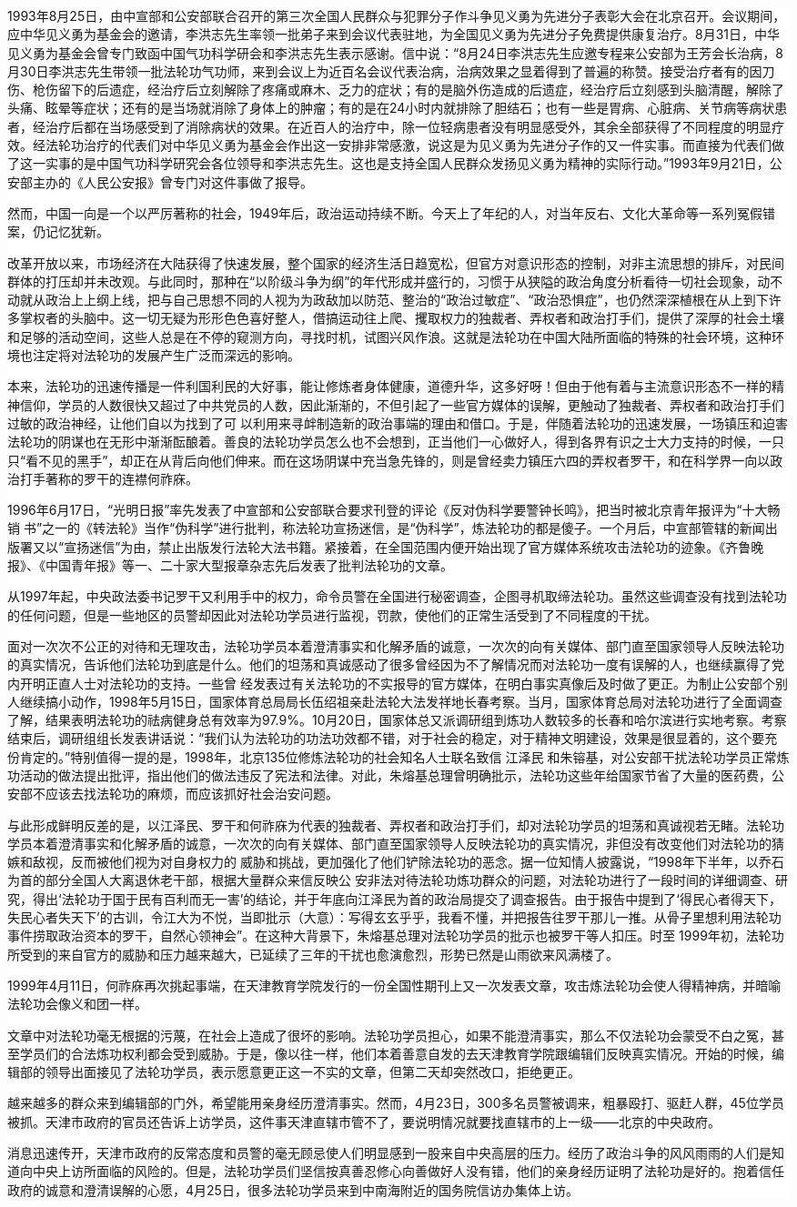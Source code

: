   1993年8月25日，由中宣部和公安部联合召开的第三次全国人民群众与犯罪分子作斗争见义勇为先进分子表彰大会在北京召开。会议期间，应中华见义勇为基金会的邀请，李洪志先生率领一批弟子来到会议代表驻地，为全国见义勇为先进分子免费提供康复治疗。8月31日，中华见义勇为基金会曾专门致函中国气功科学研会和李洪志先生表示感谢。信中说：“8月24日李洪志先生应邀专程来公安部为王芳会长治病，8月30日李洪志先生带领一批法轮功气功师，来到会议上为近百名会议代表治病，治病效果之显着得到了普遍的称赞。接受治疗者有的因刀伤、枪伤留下的后遗症，经治疗后立刻解除了疼痛或麻木、乏力的症状；有的是脑外伤造成的后遗症，经治疗后立刻感到头脑清醒，解除了头痛、眩晕等症状；还有的是当场就消除了身体上的肿瘤；有的是在24小时内就排除了胆结石；也有一些是胃病、心脏病、关节病等病状患者，经治疗后都在当场感受到了消除病状的效果。在近百人的治疗中，除一位轻病患者没有明显感受外，其余全部获得了不同程度的明显疗效。经法轮功治疗的代表们对中华见义勇为基金会作出这一安排非常感激，说这是为见义勇为先进分子作的又一件实事。而直接为代表们做了这一实事的是中国气功科学研究会各位领导和李洪志先生。这也是支持全国人民群众发扬见义勇为精神的实际行动。”1993年9月21日，公安部主办的《人民公安报》曾专门对这件事做了报导。
 </p>
 <p>
  然而，中国一向是一个以严厉著称的社会，1949年后，政治运动持续不断。今天上了年纪的人，对当年反右、文化大革命等一系列冤假错案，仍记忆犹新。
 </p>
 <p>
  改革开放以来，市场经济在大陆获得了快速发展，整个国家的经济生活日趋宽松，但官方对意识形态的控制，对非主流思想的排斥，对民间群体的打压却并未改观。与此同时，那种在“以阶级斗争为纲”的年代形成并盛行的，习惯于从狭隘的政治角度分析看待一切社会现象，动不动就从政治上上纲上线，把与自己思想不同的人视为为政敌加以防范、整治的“政治过敏症”、“政治恐惧症”，也仍然深深植根在从上到下许多掌权者的头脑中。这一切无疑为形形色色喜好整人，借搞运动往上爬、攫取权力的独裁者、弄权者和政治打手们，提供了深厚的社会土壤和足够的活动空间，这些人总是在不停的窥测方向，寻找时机，试图兴风作浪。这就是法轮功在中国大陆所面临的特殊的社会环境，这种环境也注定将对法轮功的发展产生广泛而深远的影响。
 </p>
 <p>
  本来，法轮功的迅速传播是一件利国利民的大好事，能让修炼者身体健康，道德升华，这多好呀！但由于他有着与主流意识形态不一样的精神信仰，学员的人数很快又超过了中共党员的人数，因此渐渐的，不但引起了一些官方媒体的误解，更触动了独裁者、弄权者和政治打手们过敏的政治神经，让他们自以为找到了可 以利用来寻衅制造新的政治事端的理由和借口。于是，伴随着法轮功的迅速发展，一场镇压和迫害法轮功的阴谋也在无形中渐渐酝酿着。善良的法轮功学员怎么也不会想到，正当他们一心做好人，得到各界有识之士大力支持的时候，一只只“看不见的黑手”，却正在从背后向他们伸来。而在这场阴谋中充当急先锋的，则是曾经卖力镇压六四的弄权者罗干，和在科学界一向以政治打手著称的罗干的连襟何祚庥。
 </p>
 <p>
  1996年6月17日，“光明日报”率先发表了中宣部和公安部联合要求刊登的评论《反对伪科学要警钟长鸣》，把当时被北京青年报评为“十大畅销 书”之一的《转法轮》当作“伪科学”进行批判，称法轮功宣扬迷信，是“伪科学”，炼法轮功的都是傻子。一个月后，中宣部管辖的新闻出版署又以“宣扬迷信”为由，禁止出版发行法轮大法书籍。紧接着，在全国范围内便开始出现了官方媒体系统攻击法轮功的迹象。《齐鲁晚报》、《中国青年报》等一、二十家大型报章杂志先后发表了批判法轮功的文章。
 </p>
 <p>
  从1997年起，中央政法委书记罗干又利用手中的权力，命令员警在全国进行秘密调查，企图寻机取缔法轮功。虽然这些调查没有找到法轮功的任何问题，但是一些地区的员警却因此对法轮功学员进行监视，罚款，使他们的正常生活受到了不同程度的干扰。
 </p>
 <p>
  面对一次次不公正的对待和无理攻击，法轮功学员本着澄清事实和化解矛盾的诚意，一次次的向有关媒体、部门直至国家领导人反映法轮功的真实情况，告诉他们法轮功到底是什么。他们的坦荡和真诚感动了很多曾经因为不了解情况而对法轮功一度有误解的人，也继续赢得了党内开明正直人士对法轮功的支持。一些曾 经发表过有关法轮功的不实报导的官方媒体，在明白事实真像后及时做了更正。为制止公安部个别人继续搞小动作，1998年5月15日，国家体育总局局长伍绍祖亲赴法轮大法发祥地长春考察。当月，国家体育总局对法轮功进行了全面调查了解，结果表明法轮功的祛病健身总有效率为97.9%。10月20日，国家体总又派调研组到炼功人数较多的长春和哈尔滨进行实地考察。考察结束后，调研组组长发表讲话说：“我们认为法轮功的功法功效都不错，对于社会的稳定，对于精神文明建设，效果是很显着的，这个要充份肯定的。”特别值得一提的是，1998年，北京135位修炼法轮功的社会知名人士联名致信
  <ok href="https://www.epochtimes.com/gb/tag/%E6%B1%9F%E6%B3%BD%E6%B0%91.html">
   江泽民
  </ok>
  和朱镕基，对公安部干扰法轮功学员正常炼功活动的做法提出批评，指出他们的做法违反了宪法和法律。对此，朱熔基总理曾明确批示，法轮功这些年给国家节省了大量的医药费，公安部不应该去找法轮功的麻烦，而应该抓好社会治安问题。
 </p>
 <p>
  与此形成鲜明反差的是，以江泽民、罗干和何祚庥为代表的独裁者、弄权者和政治打手们，却对法轮功学员的坦荡和真诚视若无睹。法轮功学员本着澄清事实和化解矛盾的诚意，一次次的向有关媒体、部门直至国家领导人反映法轮功的真实情况，非但没有改变他们对法轮功的猜嫉和敌视，反而被他们视为对自身权力的 威胁和挑战，更加强化了他们铲除法轮功的恶念。据一位知情人披露说，“1998年下半年，以乔石为首的部分全国人大离退休老干部，根据大量群众来信反映公 安非法对待法轮功炼功群众的问题，对法轮功进行了一段时间的详细调查、研究，得出‘法轮功于国于民有百利而无一害’的结论，并于年底向江泽民为首的政治局提交了调查报告。由于报告中提到了‘得民心者得天下，失民心者失天下’的古训，令江大为不悦，当即批示（大意）：写得玄玄乎乎，我看不懂，并把报告往罗干那儿一推。从骨子里想利用法轮功事件捞取政治资本的罗干，自然心领神会”。在这种大背景下，朱熔基总理对法轮功学员的批示也被罗干等人扣压。时至 1999年初，法轮功所受到的来自官方的威胁和压力越来越大，已延续了三年的干扰也愈演愈烈，形势已然是山雨欲来风满楼了。
 </p>
 <p>
  1999年4月11日，何祚庥再次挑起事端，在天津教育学院发行的一份全国性期刊上又一次发表文章，攻击炼法轮功会使人得精神病，并暗喻法轮功会像义和团一样。
 </p>
 <p>
  文章中对法轮功毫无根据的污蔑，在社会上造成了很坏的影响。法轮功学员担心，如果不能澄清事实，那么不仅法轮功会蒙受不白之冤，甚至学员们的合法炼功权利都会受到威胁。于是，像以往一样，他们本着善意自发的去天津教育学院跟编辑们反映真实情况。开始的时候，编辑部的领导出面接见了法轮功学员，表示愿意更正这一不实的文章，但第二天却突然改口，拒绝更正。
 </p>
 <p>
  越来越多的群众来到编辑部的门外，希望能用亲身经历澄清事实。然而，4月23日，300多名员警被调来，粗暴殴打、驱赶人群，45位学员被抓。天津市政府的官员还告诉上访学员，这件事天津直辖市管不了，要说明情况就要找直辖市的上一级——北京的中央政府。
 </p>
 <p>
  消息迅速传开，天津市政府的反常态度和员警的毫无顾忌使人们明显感到一股来自中央高层的压力。经历了政治斗争的风风雨雨的人们是知道向中央上访所面临的风险的。但是，法轮功学员们坚信按真善忍修心向善做好人没有错，他们的亲身经历证明了法轮功是好的。抱着信任政府的诚意和澄清误解的心愿，4月25日，很多法轮功学员来到中南海附近的国务院信访办集体上访。